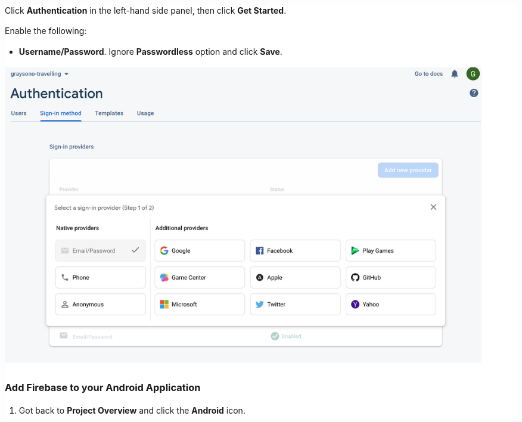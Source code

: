 Click **Authentication** in the left-hand side panel, then click **Get Started**.

Enable the following:
- **Username/Password**. Ignore **Passwordless** option and click **Save**.

<img src="../resources/img/13-firebase-auth/13-firebase-auth-3.png" width=800 height=500 />

### Add Firebase to your Android Application

1. Got back to **Project Overview** and click the **Android** icon.
